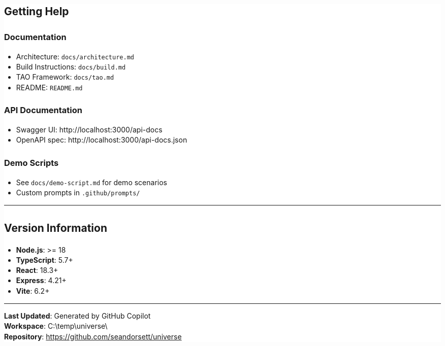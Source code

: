
## Getting Help

### Documentation
- Architecture: `docs/architecture.md`
- Build Instructions: `docs/build.md`
- TAO Framework: `docs/tao.md`
- README: `README.md`

### API Documentation
- Swagger UI: http://localhost:3000/api-docs
- OpenAPI spec: http://localhost:3000/api-docs.json

### Demo Scripts
- See `docs/demo-script.md` for demo scenarios
- Custom prompts in `.github/prompts/`

---

## Version Information

- **Node.js**: >= 18
- **TypeScript**: 5.7+
- **React**: 18.3+
- **Express**: 4.21+
- **Vite**: 6.2+

---

**Last Updated**: Generated by GitHub Copilot  
**Workspace**: C:\temp\universe\  
**Repository**: https://github.com/seandorsett/universe
